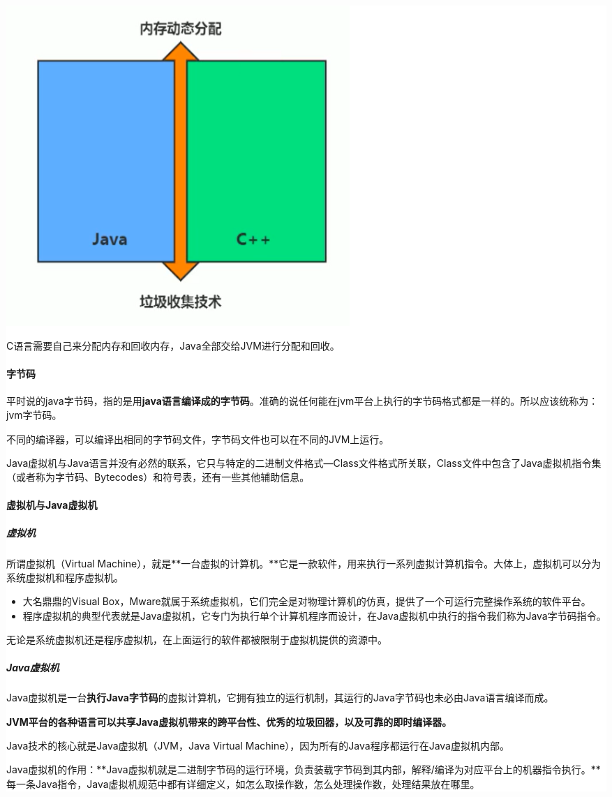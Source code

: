 ![image-20200704112700211](assets/06-JVM原理篇/img202205231712263-16617418843542633-16617431846282309.png)

C语言需要自己来分配内存和回收内存，Java全部交给JVM进行分配和回收。

#### 字节码

平时说的java字节码，指的是用**java语言编译成的字节码**。准确的说任何能在jvm平台上执行的字节码格式都是一样的。所以应该统称为：jvm字节码。

不同的编译器，可以编译出相同的字节码文件，字节码文件也可以在不同的JVM上运行。

Java虚拟机与Java语言并没有必然的联系，它只与特定的二进制文件格式—Class文件格式所关联，Class文件中包含了Java虚拟机指令集（或者称为字节码、Bytecodes）和符号表，还有一些其他辅助信息。

#### 虚拟机与Java虚拟机

##### 虚拟机

所谓虚拟机（Virtual Machine），就是**一台虚拟的计算机。**它是一款软件，用来执行一系列虚拟计算机指令。大体上，虚拟机可以分为系统虚拟机和程序虚拟机。

- 大名鼎鼎的Visual Box，Mware就属于系统虚拟机，它们完全是对物理计算机的仿真，提供了一个可运行完整操作系统的软件平台。
- 程序虚拟机的典型代表就是Java虚拟机，它专门为执行单个计算机程序而设计，在Java虚拟机中执行的指令我们称为Java字节码指令。

无论是系统虚拟机还是程序虚拟机，在上面运行的软件都被限制于虚拟机提供的资源中。

##### Java虚拟机

Java虚拟机是一台**执行Java字节码**的虚拟计算机，它拥有独立的运行机制，其运行的Java字节码也未必由Java语言编译而成。

**JVM平台的各种语言可以共享Java虚拟机带来的跨平台性、优秀的垃圾回器，以及可靠的即时编译器。**

Java技术的核心就是Java虚拟机（JVM，Java Virtual Machine），因为所有的Java程序都运行在Java虚拟机内部。

Java虚拟机的作用：**Java虚拟机就是二进制字节码的运行环境，负责装载字节码到其内部，解释/编译为对应平台上的机器指令执行。**每一条Java指令，Java虚拟机规范中都有详细定义，如怎么取操作数，怎么处理操作数，处理结果放在哪里。
